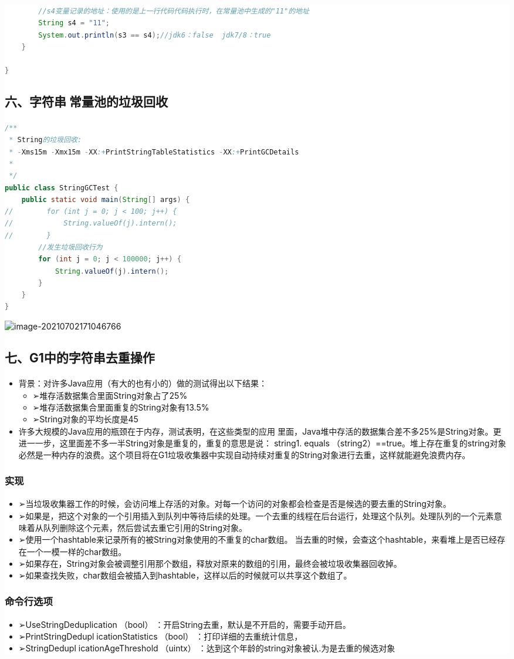 ```java
        //s4变量记录的地址：使用的是上一行代码代码执行时，在常量池中生成的"11"的地址
        String s4 = "11";
        System.out.println(s3 == s4);//jdk6：false  jdk7/8：true
    }

}
```

## 六、字符串 常量池的垃圾回收

```java
/**
 * String的垃圾回收:
 * -Xms15m -Xmx15m -XX:+PrintStringTableStatistics -XX:+PrintGCDetails
 *
 */
public class StringGCTest {
    public static void main(String[] args) {
//        for (int j = 0; j < 100; j++) {
//            String.valueOf(j).intern();
//        }
        //发生垃圾回收行为
        for (int j = 0; j < 100000; j++) {
            String.valueOf(j).intern();
        }
    }
}
```

![image-20210702171046766](https://images-1301128659.cos.ap-beijing.myqcloud.com/MacBookPro202208051432165.png)

## 七、G1中的字符串去重操作

- 背景：对许多Java应用（有大的也有小的）做的测试得出以下结果：
    - ➢堆存活数据集合里面String对象占了25%
    - ➢堆存活数据集合里面重复的String对象有13.5%
    - ➢String对象的平均长度是45
- 许多大规模的Java应用的瓶颈在于内存，测试表明，在这些类型的应用 里面，Java堆中存活的数据集合差不多25%是String对象。更进一一步，这里面差不多一半String对象是重复的，重复的意思是说： string1. equals
  （string2）==true。堆上存在重复的string对象必然是一种内存的浪费。这个项目将在G1垃圾收集器中实现自动持续对重复的String对象进行去重，这样就能避免浪费内存。

### 实现

- ➢当垃圾收集器工作的时候，会访问堆上存活的对象。对每一个访问的对象都会检查是否是候选的要去重的String对象。
- ➢如果是，把这个对象的一个引用插入到队列中等待后续的处理。一个去重的线程在后台运行，处理这个队列。处理队列的一个元素意味着从队列删除这个元素，然后尝试去重它引用的String对象。
- ➢使用一个hashtable来记录所有的被String对象使用的不重复的char数组。 当去重的时候，会查这个hashtable，来看堆上是否已经存在一个一模一样的char数组。
- ➢如果存在，String对象会被调整引用那个数组，释放对原来的数组的引用，最终会被垃圾收集器回收掉。
- ➢如果查找失败，char数组会被插入到hashtable，这样以后的时候就可以共享这个数组了。

### 命令行选项

- ➢UseStringDeduplication （bool） ：开启String去重，默认是不开启的，需要手动开启。
- ➢PrintStringDedupl icationStatistics （bool） ：打印详细的去重统计信息，
- ➢StringDedupl icationAgeThreshold （uintx） ：达到这个年龄的string对象被认.为是去重的候选对象


